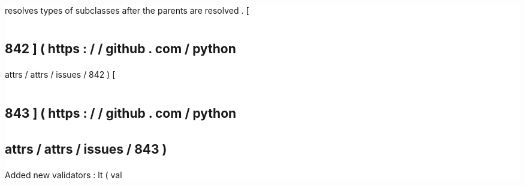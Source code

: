 resolves
types
of
subclasses
after
the
parents
are
resolved
.
[
#
842
]
(
https
:
/
/
github
.
com
/
python
-
attrs
/
attrs
/
issues
/
842
)
[
#
843
]
(
https
:
/
/
github
.
com
/
python
-
attrs
/
attrs
/
issues
/
843
)
-
Added
new
validators
:
lt
(
val